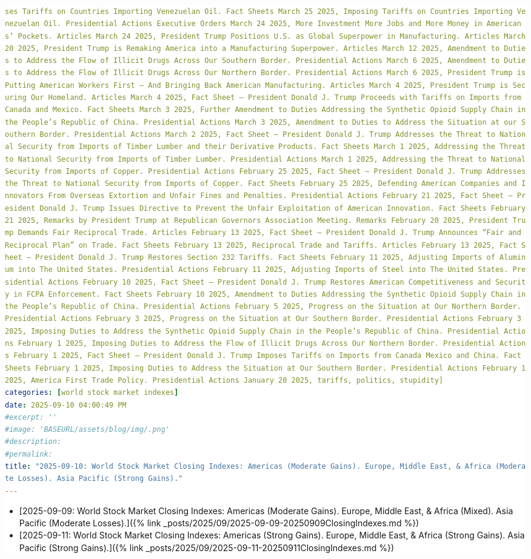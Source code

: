 ```yaml
ses Tariffs on Countries Importing Venezuelan Oil. Fact Sheets March 25 2025, Imposing Tariffs on Countries Importing Venezuelan Oil. Presidential Actions Executive Orders March 24 2025, More Investment More Jobs and More Money in Americans’ Pockets. Articles March 24 2025, President Trump Positions U.S. as Global Superpower in Manufacturing. Articles March 20 2025, President Trump is Remaking America into a Manufacturing Superpower. Articles March 12 2025, Amendment to Duties to Address the Flow of Illicit Drugs Across Our Southern Border. Presidential Actions March 6 2025, Amendment to Duties to Address the Flow of Illicit Drugs Across Our Northern Border. Presidential Actions March 6 2025, President Trump is Putting American Workers First — And Bringing Back American Manufacturing. Articles March 4 2025, President Trump is Securing Our Homeland. Articles March 4 2025, Fact Sheet – President Donald J. Trump Proceeds with Tariffs on Imports from Canada and Mexico. Fact Sheets March 3 2025, Further Amendment to Duties Addressing the Synthetic Opioid Supply Chain in the People’s Republic of China. Presidential Actions March 3 2025, Amendment to Duties to Address the Situation at our Southern Border. Presidential Actions March 2 2025, Fact Sheet – President Donald J. Trump Addresses the Threat to National Security from Imports of Timber Lumber and their Derivative Products. Fact Sheets March 1 2025, Addressing the Threat to National Security from Imports of Timber Lumber. Presidential Actions March 1 2025, Addressing the Threat to National Security from Imports of Copper. Presidential Actions February 25 2025, Fact Sheet – President Donald J. Trump Addresses the Threat to National Security from Imports of Copper. Fact Sheets February 25 2025, Defending American Companies and Innovators From Overseas Extortion and Unfair Fines and Penalties. Presidential Actions February 21 2025, Fact Sheet – President Donald J. Trump Issues Directive to Prevent the Unfair Exploitation of American Innovation. Fact Sheets February 21 2025, Remarks by President Trump at Republican Governors Association Meeting. Remarks February 20 2025, President Trump Demands Fair Reciprocal Trade. Articles February 13 2025, Fact Sheet – President Donald J. Trump Announces “Fair and Reciprocal Plan” on Trade. Fact Sheets February 13 2025, Reciprocal Trade and Tariffs. Articles February 13 2025, Fact Sheet – President Donald J. Trump Restores Section 232 Tariffs. Fact Sheets February 11 2025, Adjusting Imports of Aluminum into The United States. Presidential Actions February 11 2025, Adjusting Imports of Steel into The United States. Presidential Actions February 10 2025, Fact Sheet – President Donald J. Trump Restores American Competitiveness and Security in FCPA Enforcement. Fact Sheets February 10 2025, Amendment to Duties Addressing the Synthetic Opioid Supply Chain in the People’s Republic of China. Presidential Actions February 5 2025, Progress on the Situation at Our Northern Border. Presidential Actions February 3 2025, Progress on the Situation at Our Southern Border. Presidential Actions February 3 2025, Imposing Duties to Address the Synthetic Opioid Supply Chain in the People’s Republic of China. Presidential Actions February 1 2025, Imposing Duties to Address the Flow of Illicit Drugs Across Our Northern Border. Presidential Actions February 1 2025, Fact Sheet – President Donald J. Trump Imposes Tariffs on Imports from Canada Mexico and China. Fact Sheets February 1 2025, Imposing Duties to Address the Situation at Our Southern Border. Presidential Actions February 1 2025, America First Trade Policy. Presidential Actions January 20 2025, tariffs, politics, stupidity]
categories: [world stock market indexes]
date: 2025-09-10 04:00:49 PM
#excerpt: ''
#image: 'BASEURL/assets/blog/img/.png'
#description:
#permalink:
title: "2025-09-10: World Stock Market Closing Indexes: Americas (Moderate Gains). Europe, Middle East, & Africa (Moderate Losses). Asia Pacific (Strong Gains)."
---
```


- [2025-09-09: World Stock Market Closing Indexes: Americas (Moderate Gains). Europe, Middle East, & Africa (Mixed). Asia Pacific (Moderate Losses).]({% link _posts/2025/09/2025-09-09-20250909ClosingIndexes.md %})
- [2025-09-11: World Stock Market Closing Indexes: Americas (Strong Gains). Europe, Middle East, & Africa (Strong Gains). Asia Pacific (Strong Gains).]({% link _posts/2025/09/2025-09-11-20250911ClosingIndexes.md %})
